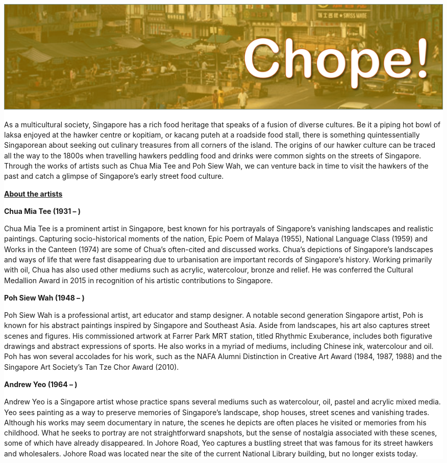 <a name="chope"><img src="/images/arts/visualarts/Chope-text_PicSG1.png"></a>

As a multicultural society, Singapore has a rich food heritage that speaks of a fusion of diverse cultures. Be it a piping hot bowl of laksa enjoyed at the hawker centre or kopitiam, or kacang puteh at a roadside food stall, there is something quintessentially Singaporean about seeking out culinary treasures from all corners of the island. The origins of our hawker culture can be traced all the way to the 1800s when travelling hawkers peddling food and drinks were common sights on the streets of Singapore. Through the works of artists such as Chua Mia Tee and Poh Siew Wah, we can venture back in time to visit the hawkers of the past and catch a glimpse of Singapore’s early street food culture.

 

<b><u>About the artists</u></b>

**Chua Mia Tee (1931 – )**

Chua Mia Tee is a prominent artist in Singapore, best known for his portrayals of Singapore’s vanishing landscapes and realistic paintings. Capturing socio-historical moments of the nation, Epic Poem of Malaya (1955), National Language Class (1959) and Works in the Canteen (1974) are some of Chua’s often-cited and discussed works. Chua’s depictions of Singapore’s landscapes and ways of life that were fast disappearing due to urbanisation are important records of Singapore’s history. Working primarily with oil, Chua has also used other mediums such as acrylic, watercolour, bronze and relief. He was conferred the Cultural Medallion Award in 2015 in recognition of his artistic contributions to Singapore.

**Poh Siew Wah (1948 – )**

Poh Siew Wah is a professional artist, art educator and stamp designer. A notable second generation Singapore artist, Poh is known for his abstract paintings inspired by Singapore and Southeast Asia. Aside from landscapes, his art also captures street scenes and figures. His commissioned artwork at Farrer Park MRT station, titled Rhythmic Exuberance, includes both figurative drawings and abstract expressions of sports. He also works in a myriad of mediums, including Chinese ink, watercolour and oil. Poh has won several accolades for his work, such as the NAFA Alumni Distinction in Creative Art Award (1984, 1987, 1988) and the Singapore Art Society’s Tan Tze Chor Award (2010).

**Andrew Yeo (1964 – )**

Andrew Yeo is a Singapore artist whose practice spans several mediums such as watercolour, oil, pastel and acrylic mixed media. Yeo sees painting as a way to preserve memories of Singapore’s landscape, shop houses, street scenes and vanishing trades. Although his works may seem documentary in nature, the scenes he depicts are often places he visited or memories from his childhood. What he seeks to portray are not straightforward snapshots, but the sense of nostalgia associated with these scenes, some of which have already disappeared. In Johore Road, Yeo captures a bustling street that was famous for its street hawkers and wholesalers. Johore Road was located near the site of the current National Library building, but no longer exists today.
